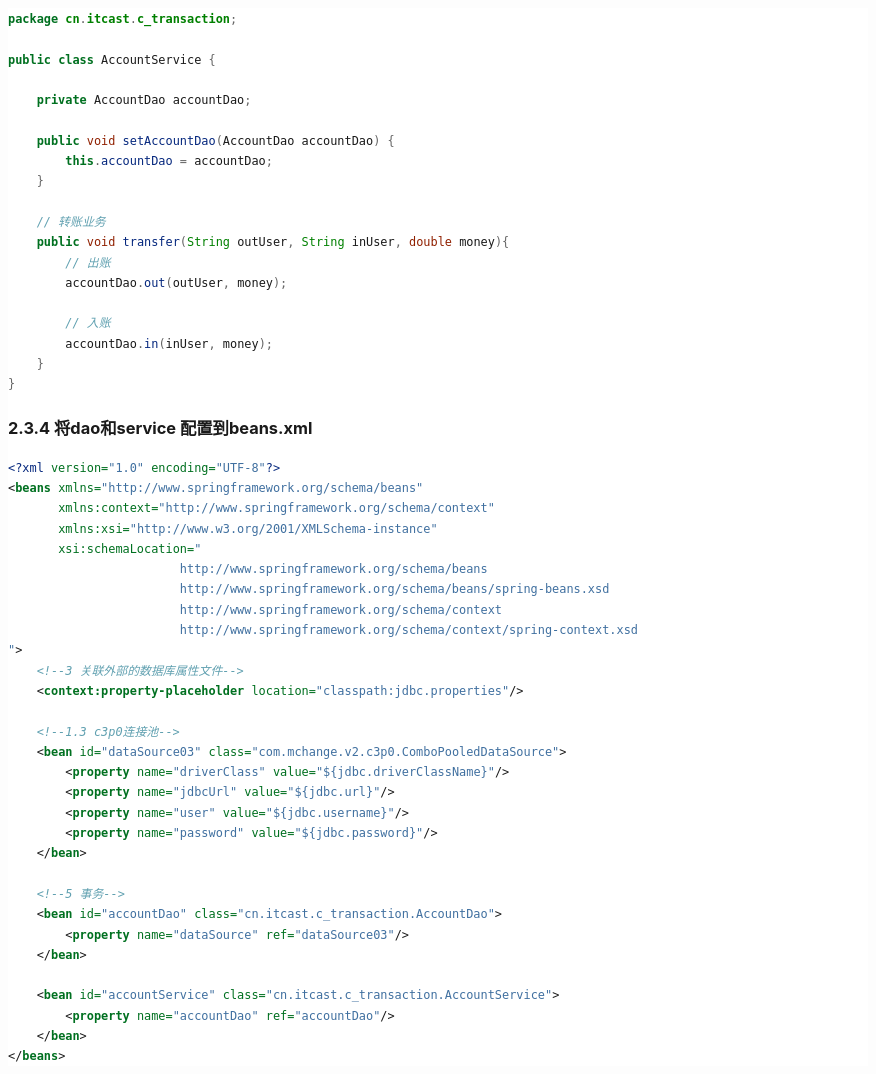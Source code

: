 

```java
package cn.itcast.c_transaction;

public class AccountService {

    private AccountDao accountDao;

    public void setAccountDao(AccountDao accountDao) {
        this.accountDao = accountDao;
    }

    // 转账业务
    public void transfer(String outUser, String inUser, double money){
        // 出账
        accountDao.out(outUser, money);

        // 入账
        accountDao.in(inUser, money);
    }
}
```

 

### 2.3.4 将dao和service 配置到beans.xml

```xml
<?xml version="1.0" encoding="UTF-8"?>
<beans xmlns="http://www.springframework.org/schema/beans"
       xmlns:context="http://www.springframework.org/schema/context"
       xmlns:xsi="http://www.w3.org/2001/XMLSchema-instance"
       xsi:schemaLocation="
                        http://www.springframework.org/schema/beans
                        http://www.springframework.org/schema/beans/spring-beans.xsd
                        http://www.springframework.org/schema/context
                        http://www.springframework.org/schema/context/spring-context.xsd
">
    <!--3 关联外部的数据库属性文件-->
    <context:property-placeholder location="classpath:jdbc.properties"/>

    <!--1.3 c3p0连接池-->
    <bean id="dataSource03" class="com.mchange.v2.c3p0.ComboPooledDataSource">
        <property name="driverClass" value="${jdbc.driverClassName}"/>
        <property name="jdbcUrl" value="${jdbc.url}"/>
        <property name="user" value="${jdbc.username}"/>
        <property name="password" value="${jdbc.password}"/>
    </bean>

    <!--5 事务-->
    <bean id="accountDao" class="cn.itcast.c_transaction.AccountDao">
        <property name="dataSource" ref="dataSource03"/>
    </bean>

    <bean id="accountService" class="cn.itcast.c_transaction.AccountService">
        <property name="accountDao" ref="accountDao"/>
    </bean>
</beans>
```
